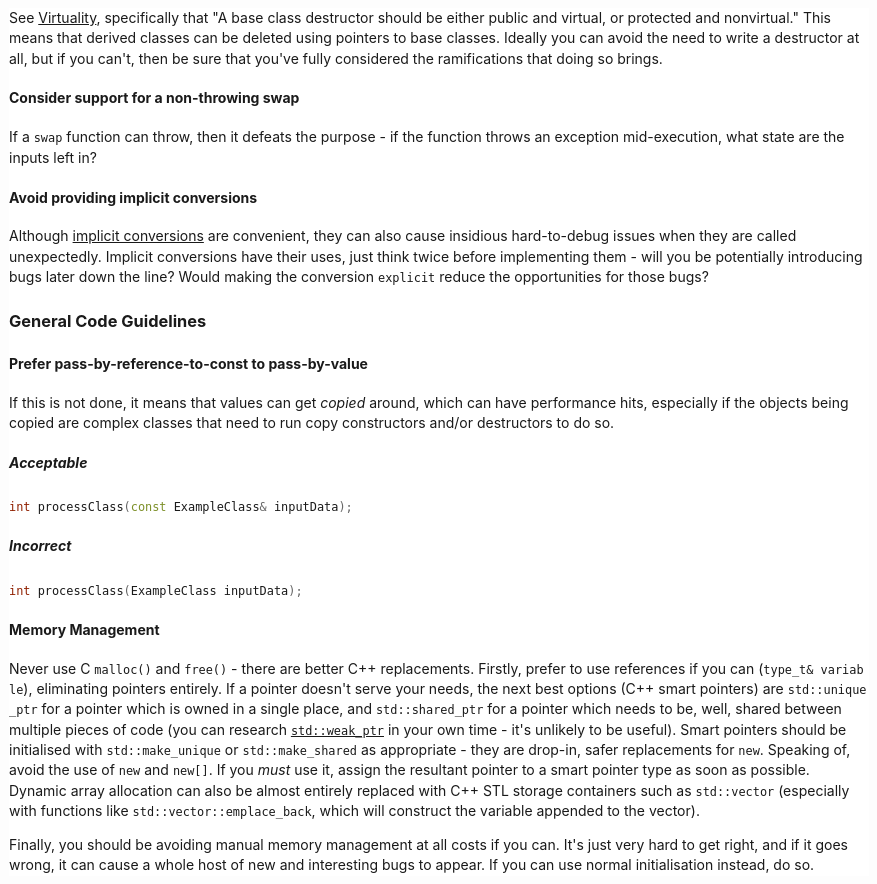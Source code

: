 See [Virtuality](http://www.gotw.ca/publications/mill18.htm), specifically that "A base class destructor should be either public and virtual, or protected and nonvirtual." This means that derived classes can be deleted using pointers to base classes. Ideally you can avoid the need to write a destructor at all, but if you can't, then be sure that you've fully considered the ramifications that doing so brings.

#### Consider support for a non-throwing swap

If a `swap` function can throw, then it defeats the purpose - if the function throws an exception mid-execution, what state are the inputs left in?

#### Avoid providing implicit conversions

Although [implicit conversions](https://en.cppreference.com/w/cpp/language/implicit_conversion) are convenient, they can also cause insidious hard-to-debug issues when they are called unexpectedly. Implicit conversions have their uses, just think twice before implementing them - will you be potentially introducing bugs later down the line? Would making the conversion `explicit` reduce the opportunities for those bugs?

### General Code Guidelines

#### Prefer pass-by-reference-to-const to pass-by-value

If this is not done, it means that values can get _copied_ around, which can have performance hits, especially if the objects being copied are complex classes that need to run copy constructors and/or destructors to do so.

##### Acceptable

```cpp
int processClass(const ExampleClass& inputData);
```

##### Incorrect

```cpp
int processClass(ExampleClass inputData);
```

#### Memory Management

Never use C `malloc()` and `free()` - there are better C++ replacements. Firstly, prefer to use references if you can (`type_t& variable`), eliminating pointers entirely. If a pointer doesn't serve your needs, the next best options (C++ smart pointers) are `std::unique_ptr` for a pointer which is owned in a single place, and `std::shared_ptr` for a pointer which needs to be, well, shared between multiple pieces of code (you can research [`std::weak_ptr`](https://en.cppreference.com/w/cpp/memory/weak_ptr) in your own time - it's unlikely to be useful). Smart pointers should be initialised with `std::make_unique` or `std::make_shared` as appropriate - they are drop-in, safer replacements for `new`. Speaking of, avoid the use of `new` and `new[]`. If you _must_ use it, assign the resultant pointer to a smart pointer type as soon as possible. Dynamic array allocation can also be almost entirely replaced with C++ STL storage containers such as `std::vector` (especially with functions like `std::vector::emplace_back`, which will construct the variable appended to the vector).

Finally, you should be avoiding manual memory management at all costs if you can. It's just very hard to get right, and if it goes wrong, it can cause a whole host of new and interesting bugs to appear. If you can use normal initialisation instead, do so.

